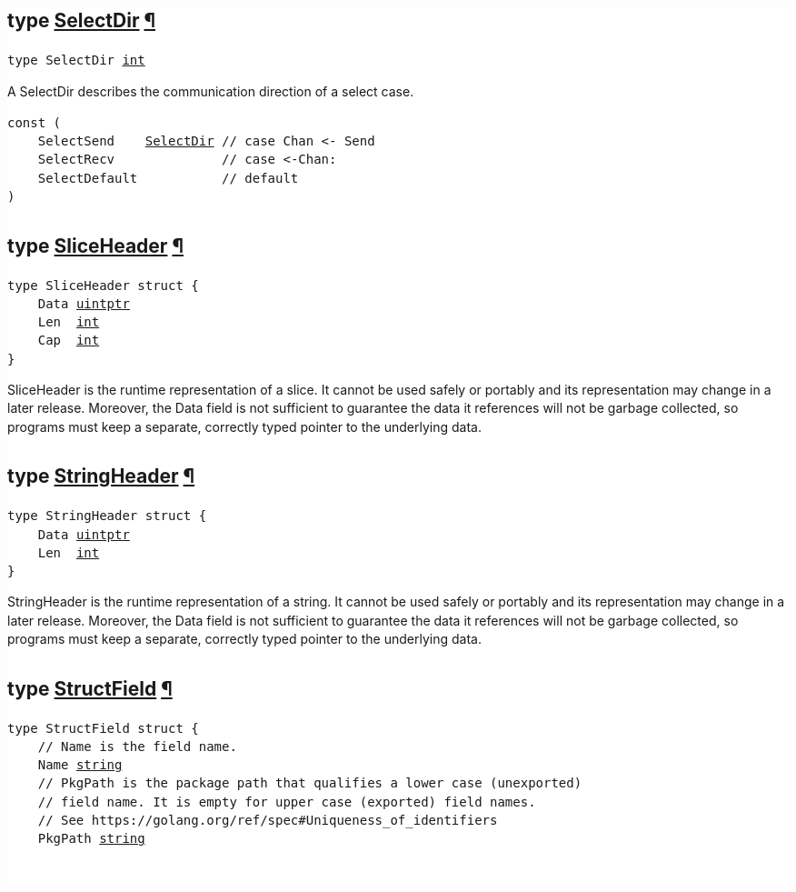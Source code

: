 <h2 id="SelectDir">type <a href="//github.com/golang/go/blob/2ea7d3461bb41d0ae12b56ee52d43314bcdb97f9/src/reflect/value.go#L1944">SelectDir</a>
    <a href="#SelectDir">¶</a></h2>
<pre>type SelectDir <a href="/builtin/#int">int</a></pre>

A SelectDir describes the communication direction of a select case.

<pre>const (
    <span id="SelectSend">SelectSend</span>    <a href="#SelectDir">SelectDir</a> <span class="comment">// case Chan &lt;- Send</span>
    <span id="SelectRecv">SelectRecv</span>              <span class="comment">// case &lt;-Chan:</span>
    <span id="SelectDefault">SelectDefault</span>           <span class="comment">// default</span>
)</pre>


<h2 id="SliceHeader">type <a href="//github.com/golang/go/blob/2ea7d3461bb41d0ae12b56ee52d43314bcdb97f9/src/reflect/value.go#L1790">SliceHeader</a>
    <a href="#SliceHeader">¶</a></h2>
<pre>type SliceHeader struct {
<span id="SliceHeader.Data"></span>    Data <a href="/builtin/#uintptr">uintptr</a>
<span id="SliceHeader.Len"></span>    Len  <a href="/builtin/#int">int</a>
<span id="SliceHeader.Cap"></span>    Cap  <a href="/builtin/#int">int</a>
}</pre>

SliceHeader is the runtime representation of a slice. It cannot be used safely
or portably and its representation may change in a later release. Moreover, the
Data field is not sufficient to guarantee the data it references will not be
garbage collected, so programs must keep a separate, correctly typed pointer to
the underlying data.

<h2 id="StringHeader">type <a href="//github.com/golang/go/blob/2ea7d3461bb41d0ae12b56ee52d43314bcdb97f9/src/reflect/value.go#L1773">StringHeader</a>
    <a href="#StringHeader">¶</a></h2>
<pre>type StringHeader struct {
<span id="StringHeader.Data"></span>    Data <a href="/builtin/#uintptr">uintptr</a>
<span id="StringHeader.Len"></span>    Len  <a href="/builtin/#int">int</a>
}</pre>

StringHeader is the runtime representation of a string. It cannot be used safely
or portably and its representation may change in a later release. Moreover, the
Data field is not sufficient to guarantee the data it references will not be
garbage collected, so programs must keep a separate, correctly typed pointer to
the underlying data.

<h2 id="StructField">type <a href="//github.com/golang/go/blob/2ea7d3461bb41d0ae12b56ee52d43314bcdb97f9/src/reflect/type.go#L1123">StructField</a>
    <a href="#StructField">¶</a></h2>
<pre>type StructField struct {
<span id="StructField.Name"></span>    <span class="comment">// Name is the field name.</span>
    Name <a href="/builtin/#string">string</a>
<span id="StructField.PkgPath"></span>    <span class="comment">// PkgPath is the package path that qualifies a lower case (unexported)</span>
    <span class="comment">// field name. It is empty for upper case (exported) field names.</span>
    <span class="comment">// See https://golang.org/ref/spec#Uniqueness_of_identifiers</span>
    PkgPath <a href="/builtin/#string">string</a>
